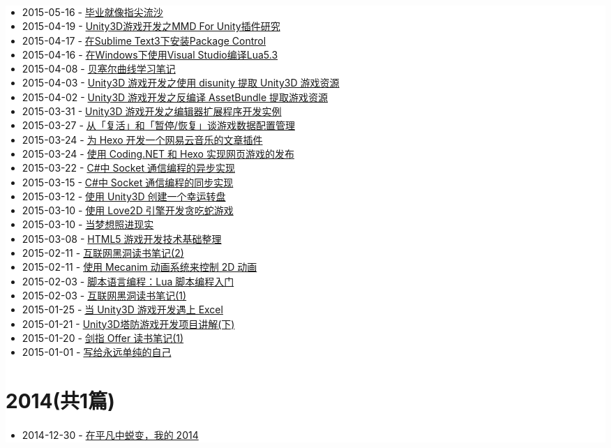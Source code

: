 * 2015-05-16 - [毕业就像指尖流沙](https://qinyuanpei.github.io/posts/3461518355/)
* 2015-04-19 - [Unity3D游戏开发之MMD For Unity插件研究](https://qinyuanpei.github.io/posts/4088452183/)
* 2015-04-17 - [在Sublime Text3下安装Package Control](https://qinyuanpei.github.io/posts/570137885/)
* 2015-04-16 - [在Windows下使用Visual Studio编译Lua5.3](https://qinyuanpei.github.io/posts/3642630198/)
* 2015-04-08 - [贝塞尔曲线学习笔记](https://qinyuanpei.github.io/posts/2186770732/)
* 2015-04-03 - [Unity3D 游戏开发之使用 disunity 提取 Unity3D 游戏资源](https://qinyuanpei.github.io/posts/1082185388/)
* 2015-04-02 - [Unity3D 游戏开发之反编译 AssetBundle 提取游戏资源](https://qinyuanpei.github.io/posts/2799263488/)
* 2015-03-31 - [Unity3D 游戏开发之编辑器扩展程序开发实例](https://qinyuanpei.github.io/posts/70687890/)
* 2015-03-27 - [从「复活」和「暂停/恢复」谈游戏数据配置管理](https://qinyuanpei.github.io/posts/3356910090/)
* 2015-03-24 - [为 Hexo 开发一个网易云音乐的文章插件](https://qinyuanpei.github.io/posts/828223375/)
* 2015-03-24 - [使用 Coding.NET 和 Hexo 实现网页游戏的发布](https://qinyuanpei.github.io/posts/1150071886/)
* 2015-03-22 - [C#中 Socket 通信编程的异步实现](https://qinyuanpei.github.io/posts/2041685704/)
* 2015-03-15 - [C#中 Socket 通信编程的同步实现](https://qinyuanpei.github.io/posts/3959327595/)
* 2015-03-12 - [使用 Unity3D 创建一个幸运转盘](https://qinyuanpei.github.io/posts/3449402269/)
* 2015-03-10 - [使用 Love2D 引擎开发贪吃蛇游戏](https://qinyuanpei.github.io/posts/426338252/)
* 2015-03-10 - [当梦想照进现实](https://qinyuanpei.github.io/posts/3321992673/)
* 2015-03-08 - [HTML5 游戏开发技术基础整理](https://qinyuanpei.github.io/posts/2038378679/)
* 2015-02-11 - [互联网黑洞读书笔记(2)](https://qinyuanpei.github.io/posts/1930050594/)
* 2015-02-11 - [使用 Mecanim 动画系统来控制 2D 动画](https://qinyuanpei.github.io/posts/2583252123/)
* 2015-02-03 - [脚本语言编程：Lua 脚本编程入门](https://qinyuanpei.github.io/posts/1940333895/)
* 2015-02-03 - [互联网黑洞读书笔记(1)](https://qinyuanpei.github.io/posts/1478979553/)
* 2015-01-25 - [当 Unity3D 游戏开发遇上 Excel](https://qinyuanpei.github.io/posts/906436376/)
* 2015-01-21 - [Unity3D塔防游戏开发项目讲解(下)](https://qinyuanpei.github.io/posts/1176959868/)
* 2015-01-20 - [剑指 Offer 读书笔记(1)](https://qinyuanpei.github.io/posts/123663202/)
* 2015-01-01 - [写给永远单纯的自己](https://qinyuanpei.github.io/posts/2752169106/)
# 2014(共1篇)
* 2014-12-30 - [在平凡中蜕变，我的 2014](https://qinyuanpei.github.io/posts/124807650/)
